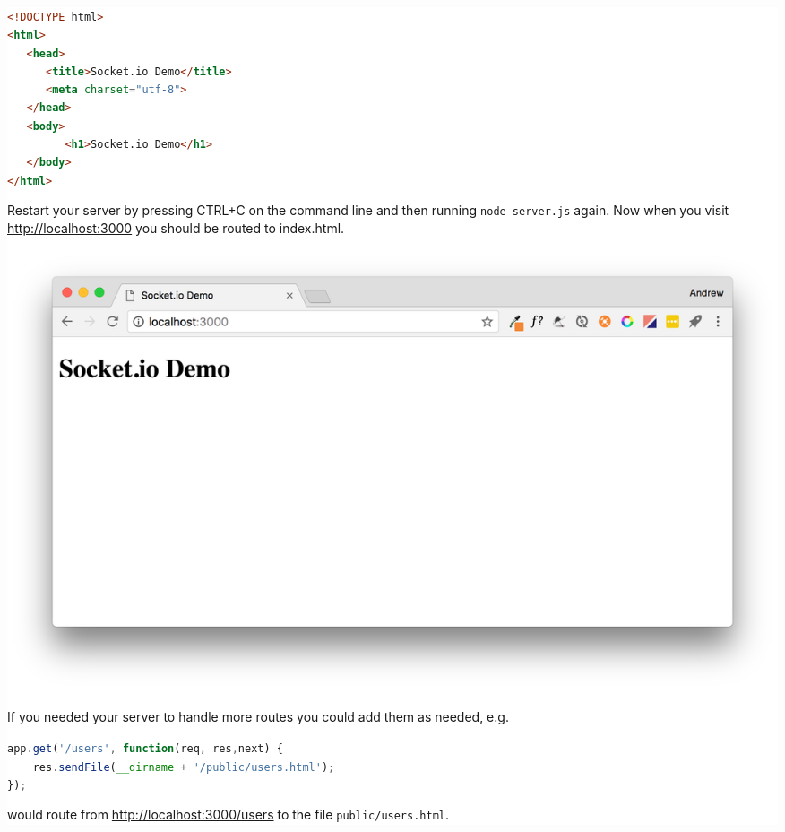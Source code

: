 ```html
<!DOCTYPE html>
<html>
   <head>
      <title>Socket.io Demo</title>
      <meta charset="utf-8">
   </head>
   <body>
		 <h1>Socket.io Demo</h1>	 
   </body>
</html>
```

Restart your server by pressing CTRL+C on the command line and then running `node server.js` again. Now when you visit [http://localhost:3000](http://localhost:3000) you should be routed to index.html.

![index.html](index_1.png)

If you needed your server to handle more routes you could add them as needed, e.g.

```js
app.get('/users', function(req, res,next) {  
    res.sendFile(__dirname + '/public/users.html');
});
```
	
would route from [http://localhost:3000/users](http://localhost:3000) to the file `public/users.html`.
